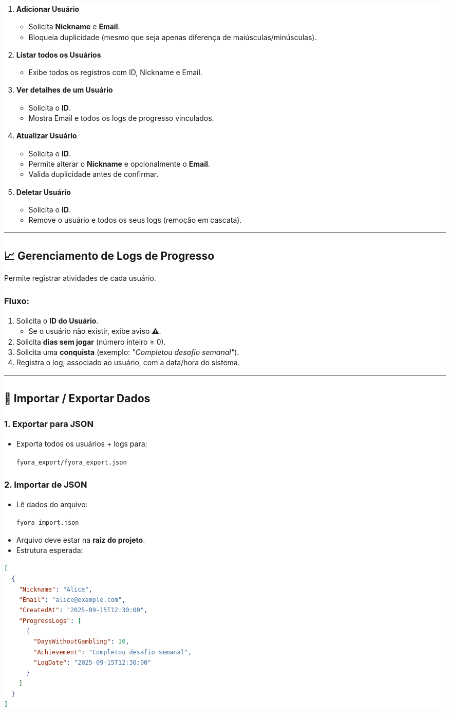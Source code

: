 1. **Adicionar Usuário**
   * Solicita **Nickname** e **Email**.
   * Bloqueia duplicidade (mesmo que seja apenas diferença de maiúsculas/minúsculas).

2. **Listar todos os Usuários**
   * Exibe todos os registros com ID, Nickname e Email.

3. **Ver detalhes de um Usuário**
   * Solicita o **ID**.
   * Mostra Email e todos os logs de progresso vinculados.

4. **Atualizar Usuário**
   * Solicita o **ID**.
   * Permite alterar o **Nickname** e opcionalmente o **Email**.
   * Valida duplicidade antes de confirmar.

5. **Deletar Usuário**
   * Solicita o **ID**.
   * Remove o usuário e todos os seus logs (remoção em cascata).

---

## 📈 Gerenciamento de Logs de Progresso

Permite registrar atividades de cada usuário.

### Fluxo:

1. Solicita o **ID do Usuário**.
   * Se o usuário não existir, exibe aviso ⚠.
2. Solicita **dias sem jogar** (número inteiro ≥ 0).
3. Solicita uma **conquista** (exemplo: *"Completou desafio semanal"*).
4. Registra o log, associado ao usuário, com a data/hora do sistema.

---

## 📂 Importar / Exportar Dados

### 1. Exportar para JSON
* Exporta todos os usuários + logs para:
  ```
  fyora_export/fyora_export.json
  ```

### 2. Importar de JSON
* Lê dados do arquivo:
  ```
  fyora_import.json
  ```
* Arquivo deve estar na **raiz do projeto**.
* Estrutura esperada:
```json
[
  {
    "Nickname": "Alice",
    "Email": "alice@example.com",
    "CreatedAt": "2025-09-15T12:30:00",
    "ProgressLogs": [
      {
        "DaysWithoutGambling": 10,
        "Achievement": "Completou desafio semanal",
        "LogDate": "2025-09-15T12:30:00"
      }
    ]
  }
]
```
